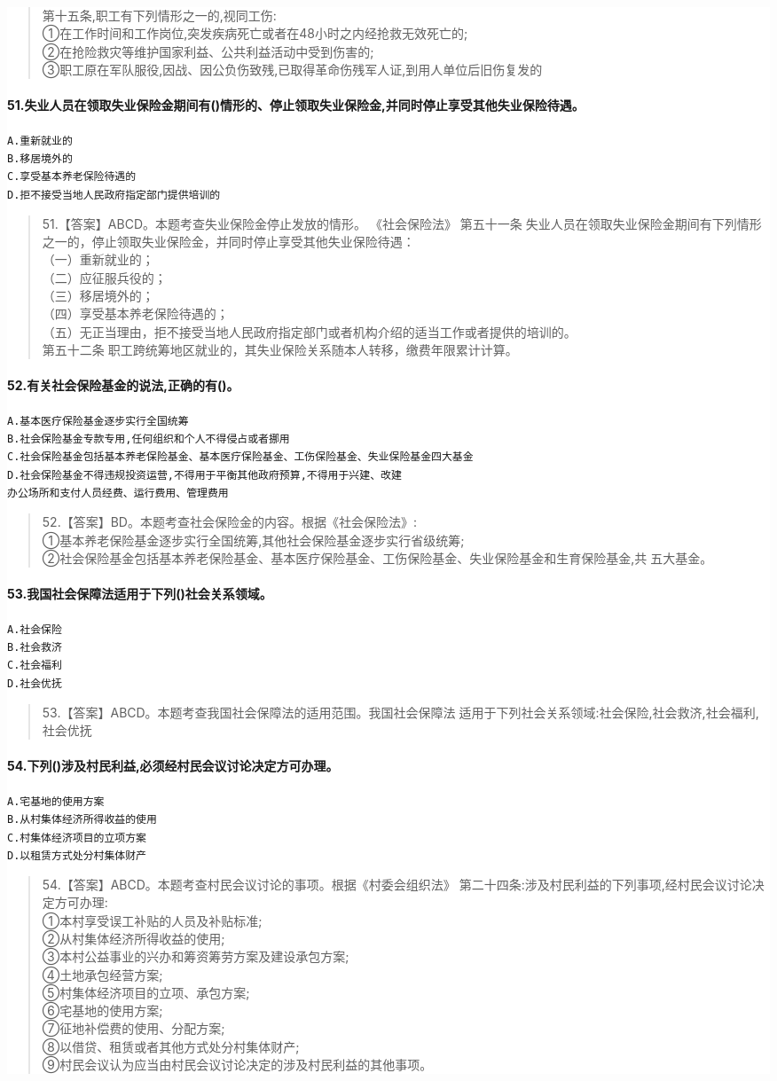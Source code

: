 >   第十五条,职工有下列情形之一的,视同工伤:   
①在工作时间和工作岗位,突发疾病死亡或者在48小时之内经抢救无效死亡的;   
②在抢险救灾等维护国家利益、公共利益活动中受到伤害的;   
③职工原在军队服役,因战、因公负伤致残,已取得革命伤残军人证,到用人单位后旧伤复发的   


#### 51.失业人员在领取失业保险金期间有()情形的、停止领取失业保险金,并同时停止享受其他失业保险待遇。
    A.重新就业的
    B.移居境外的
    C.享受基本养老保险待遇的
    D.拒不接受当地人民政府指定部门提供培训的
>   51.【答案】ABCD。本题考查失业保险金停止发放的情形。
    《社会保险法》
    第五十一条 失业人员在领取失业保险金期间有下列情形之一的，停止领取失业保险金，并同时停止享受其他失业保险待遇：    
    （一）重新就业的；    
    （二）应征服兵役的；    
    （三）移居境外的；    
    （四）享受基本养老保险待遇的；    
    （五）无正当理由，拒不接受当地人民政府指定部门或者机构介绍的适当工作或者提供的培训的。    
    第五十二条 职工跨统筹地区就业的，其失业保险关系随本人转移，缴费年限累计计算。    

#### 52.有关社会保险基金的说法,正确的有()。
    A.基本医疗保险基金逐步实行全国统筹
    B.社会保险基金专款专用,任何组织和个人不得侵占或者挪用
    C.社会保险基金包括基本养老保险基金、基本医疗保险基金、工伤保险基金、失业保险基金四大基金
    D.社会保险基金不得违规投资运营,不得用于平衡其他政府预算,不得用于兴建、改建
    办公场所和支付人员经费、运行费用、管理费用
>   52.【答案】BD。本题考查社会保险金的内容。根据《社会保险法》:   
①基本养老保险基金逐步实行全国统筹,其他社会保险基金逐步实行省级统筹;   
②社会保险基金包括基本养老保险基金、基本医疗保险基金、工伤保险基金、失业保险基金和生育保险基金,共
    五大基金。

#### 53.我国社会保障法适用于下列()社会关系领域。
    A.社会保险
    B.社会救济
    C.社会福利
    D.社会优抚
>   53.【答案】ABCD。本题考查我国社会保障法的适用范围。我国社会保障法
    适用于下列社会关系领域:社会保险,社会救济,社会福利,社会优抚

#### 54.下列()涉及村民利益,必须经村民会议讨论决定方可办理。
    A.宅基地的使用方案
    B.从村集体经济所得收益的使用
    C.村集体经济项目的立项方案
    D.以租赁方式处分村集体财产
>   54.【答案】ABCD。本题考查村民会议讨论的事项。根据《村委会组织法》
    第二十四条:涉及村民利益的下列事项,经村民会议讨论决定方可办理:    
    ①本村享受误工补贴的人员及补贴标准;      
    ②从村集体经济所得收益的使用;      
    ③本村公益事业的兴办和筹资筹劳方案及建设承包方案;      
    ④土地承包经营方案;      
    ⑤村集体经济项目的立项、承包方案;      
    ⑥宅基地的使用方案;      
    ⑦征地补偿费的使用、分配方案;      
    ⑧以借贷、租赁或者其他方式处分村集体财产;      
    ⑨村民会议认为应当由村民会议讨论决定的涉及村民利益的其他事项。      

